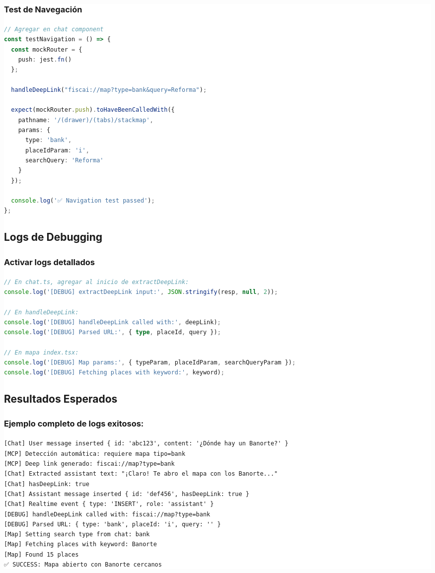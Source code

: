 ### Test de Navegación
```typescript
// Agregar en chat component
const testNavigation = () => {
  const mockRouter = {
    push: jest.fn()
  };

  handleDeepLink("fiscai://map?type=bank&query=Reforma");
  
  expect(mockRouter.push).toHaveBeenCalledWith({
    pathname: '/(drawer)/(tabs)/stackmap',
    params: {
      type: 'bank',
      placeIdParam: 'i',
      searchQuery: 'Reforma'
    }
  });
  
  console.log('✅ Navigation test passed');
};
```

## Logs de Debugging

### Activar logs detallados
```typescript
// En chat.ts, agregar al inicio de extractDeepLink:
console.log('[DEBUG] extractDeepLink input:', JSON.stringify(resp, null, 2));

// En handleDeepLink:
console.log('[DEBUG] handleDeepLink called with:', deepLink);
console.log('[DEBUG] Parsed URL:', { type, placeId, query });

// En mapa index.tsx:
console.log('[DEBUG] Map params:', { typeParam, placeIdParam, searchQueryParam });
console.log('[DEBUG] Fetching places with keyword:', keyword);
```

## Resultados Esperados

### Ejemplo completo de logs exitosos:
```
[Chat] User message inserted { id: 'abc123', content: '¿Dónde hay un Banorte?' }
[MCP] Detección automática: requiere mapa tipo=bank
[MCP] Deep link generado: fiscai://map?type=bank
[Chat] Extracted assistant text: "¡Claro! Te abro el mapa con los Banorte..."
[Chat] hasDeepLink: true
[Chat] Assistant message inserted { id: 'def456', hasDeepLink: true }
[Chat] Realtime event { type: 'INSERT', role: 'assistant' }
[DEBUG] handleDeepLink called with: fiscai://map?type=bank
[DEBUG] Parsed URL: { type: 'bank', placeId: 'i', query: '' }
[Map] Setting search type from chat: bank
[Map] Fetching places with keyword: Banorte
[Map] Found 15 places
✅ SUCCESS: Mapa abierto con Banorte cercanos
```
